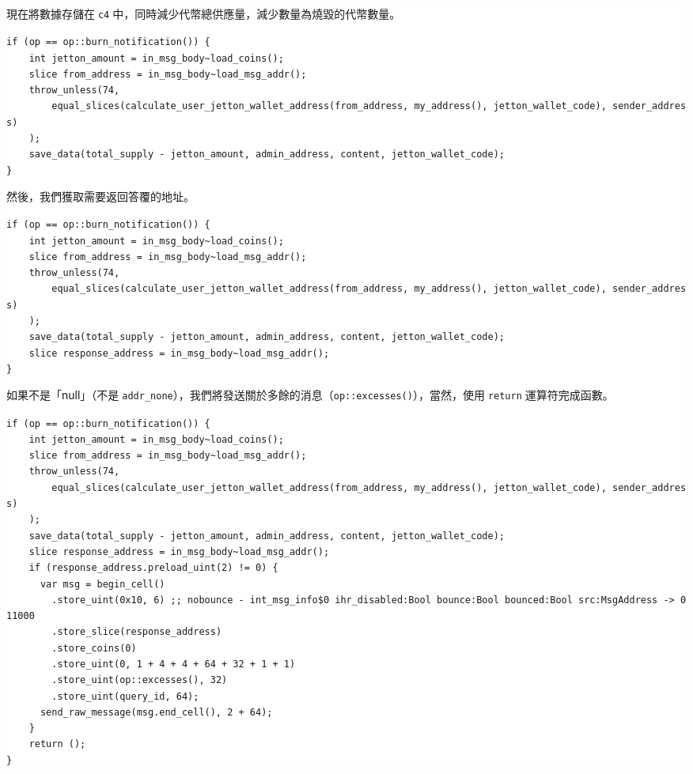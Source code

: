 現在將數據存儲在 `c4` 中，同時減少代幣總供應量，減少數量為燒毀的代幣數量。

```func
if (op == op::burn_notification()) {
    int jetton_amount = in_msg_body~load_coins();
    slice from_address = in_msg_body~load_msg_addr();
    throw_unless(74,
        equal_slices(calculate_user_jetton_wallet_address(from_address, my_address(), jetton_wallet_code), sender_address)
    );
    save_data(total_supply - jetton_amount, admin_address, content, jetton_wallet_code);
}
```

然後，我們獲取需要返回答覆的地址。

```func
if (op == op::burn_notification()) {
    int jetton_amount = in_msg_body~load_coins();
    slice from_address = in_msg_body~load_msg_addr();
    throw_unless(74,
        equal_slices(calculate_user_jetton_wallet_address(from_address, my_address(), jetton_wallet_code), sender_address)
    );
    save_data(total_supply - jetton_amount, admin_address, content, jetton_wallet_code);
    slice response_address = in_msg_body~load_msg_addr();
}
```

如果不是「null」（不是 `addr_none`），我們將發送關於多餘的消息（`op::excesses()`），當然，使用 `return` 運算符完成函數。

```func
if (op == op::burn_notification()) {
    int jetton_amount = in_msg_body~load_coins();
    slice from_address = in_msg_body~load_msg_addr();
    throw_unless(74,
        equal_slices(calculate_user_jetton_wallet_address(from_address, my_address(), jetton_wallet_code), sender_address)
    );
    save_data(total_supply - jetton_amount, admin_address, content, jetton_wallet_code);
    slice response_address = in_msg_body~load_msg_addr();
    if (response_address.preload_uint(2) != 0) {
      var msg = begin_cell()
        .store_uint(0x10, 6) ;; nobounce - int_msg_info$0 ihr_disabled:Bool bounce:Bool bounced:Bool src:MsgAddress -> 011000
        .store_slice(response_address)
        .store_coins(0)
        .store_uint(0, 1 + 4 + 4 + 64 + 32 + 1 + 1)
        .store_uint(op::excesses(), 32)
        .store_uint(query_id, 64);
      send_raw_message(msg.end_cell(), 2 + 64);
    }
    return ();
}
```
